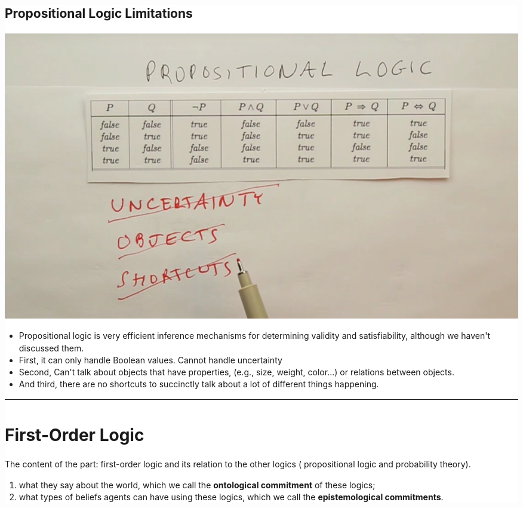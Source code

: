 ## Propositional Logic Limitations

![Propositional Logic Limitations](/assets/images/计算机科学/118382-28bd196ddaa9c7d1.png)

* Propositional logic is very efficient inference mechanisms for determining validity and satisfiability, although we haven't discussed them.
* First, it can only handle Boolean values. Cannot handle uncertainty 
* Second, Can't talk about objects that have properties, (e.g., size, weight, color...) or relations between objects. 
* And third, there are no shortcuts to succinctly talk about a lot of different things happening. 


------


# First-Order Logic 

The content of the part: first-order logic and its relation to the other logics ( propositional logic and probability theory).  
  1) what they say about the world, which we call the __ontological commitment__ of these logics; 
  2) what types of beliefs agents can have using these logics, which we call the __epistemological commitments__.
